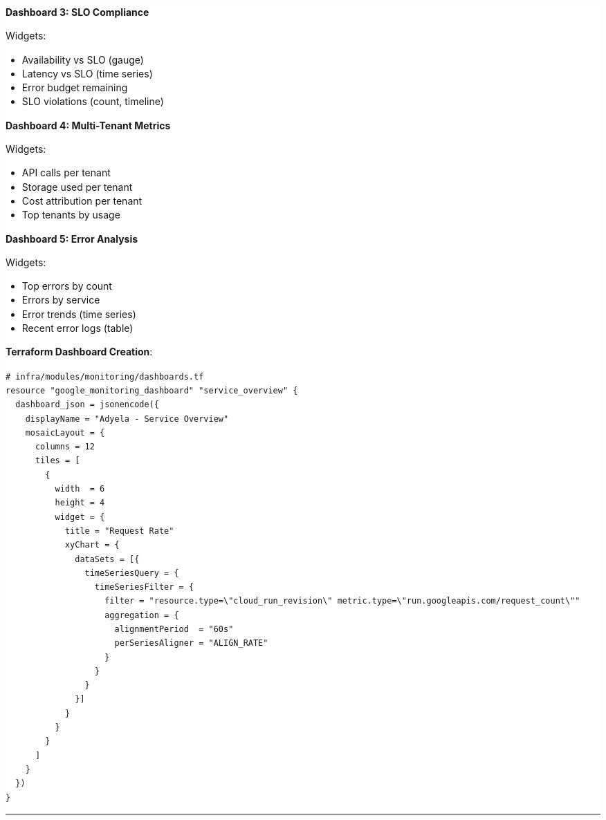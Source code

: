 **Dashboard 3: SLO Compliance**

Widgets:

- Availability vs SLO (gauge)
- Latency vs SLO (time series)
- Error budget remaining
- SLO violations (count, timeline)

**Dashboard 4: Multi-Tenant Metrics**

Widgets:

- API calls per tenant
- Storage used per tenant
- Cost attribution per tenant
- Top tenants by usage

**Dashboard 5: Error Analysis**

Widgets:

- Top errors by count
- Errors by service
- Error trends (time series)
- Recent error logs (table)

**Terraform Dashboard Creation**:

```hcl
# infra/modules/monitoring/dashboards.tf
resource "google_monitoring_dashboard" "service_overview" {
  dashboard_json = jsonencode({
    displayName = "Adyela - Service Overview"
    mosaicLayout = {
      columns = 12
      tiles = [
        {
          width  = 6
          height = 4
          widget = {
            title = "Request Rate"
            xyChart = {
              dataSets = [{
                timeSeriesQuery = {
                  timeSeriesFilter = {
                    filter = "resource.type=\"cloud_run_revision\" metric.type=\"run.googleapis.com/request_count\""
                    aggregation = {
                      alignmentPeriod  = "60s"
                      perSeriesAligner = "ALIGN_RATE"
                    }
                  }
                }
              }]
            }
          }
        }
      ]
    }
  })
}
```

---